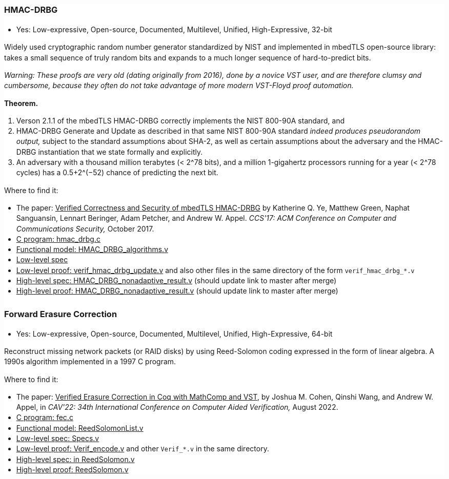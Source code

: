 ### HMAC-DRBG
- Yes:  Low-expressive, Open-source, Documented, Multilevel, Unified, High-Expressive, 32-bit

Widely used cryptographic random number generator standardized by NIST and implemented in mbedTLS open-source library: takes a small sequence of truly random bits and expands to a much longer sequence of hard-to-predict bits.

*Warning: These proofs are very old (dating originally from 2016),
done by a novice VST user, 
 and are therefore clumsy and cumbersome, because they often do not take
advantage of more modern VST-Floyd proof automation.*

**Theorem.**
1.  Verson 2.1.1 of the mbedTLS
HMAC-DRBG correctly implements the NIST 800-90A standard, and
2. HMAC-DRBG Generate and Update as described in that same NIST
800-90A standard *indeed produces pseudorandom output,* subject to
the standard assumptions about SHA-2, as well as certain assumptions about the adversary and the HMAC-DRBG instantiation that
we state formally and explicitly.
3. An adversary with a thousand million terabytes (< 2^78 bits), 
and a million 1-gigahertz processors running for a year (< 2^78 cycles) has a 
0.5+2^(−52) chance of predicting the next bit.

Where to find it:
- The paper: [Verified Correctness and Security of mbedTLS HMAC-DRBG](https://www.cs.princeton.edu/~appel/papers/verified-hmac-drbg.pdf)
by Katherine Q. Ye, Matthew Green, Naphat Sanguansin, Lennart Beringer, Adam Petcher, and Andrew W. Appel. *CCS'17: ACM Conference on Computer and Communications Security,* October 2017.
- [C program: hmac_drbg.c](https://github.com/PrincetonUniversity/VST/blob/master/hmacdrbg/hmac_drbg.c)
- [Functional model: HMAC_DRBG_algorithms.v](https://github.com/PrincetonUniversity/VST/blob/master/hmacdrbg/HMAC_DRBG_algorithms.v)
- [Low-level spec](https://github.com/PrincetonUniversity/VST/blob/master/hmacdrbg/spec_hmac_drbg.v)
- [Low-level proof: verif_hmac_drbg_update.v](https://github.com/PrincetonUniversity/VST/blob/master/hmacdrbg/verif_hmac_drbg_update.v) and also other files in the same directory of the form `verif_hmac_drbg_*.v`
- [High-level spec: HMAC_DRBG_nonadaptive_result.v](https://github.com/PrincetonUniversity/VST/blob/catalog/hmacdrbg/HMAC_DRBG_nonadaptive_result.v)  (should update link to master after merge)
- [High-level proof: HMAC_DRBG_nonadaptive_result.v](https://github.com/PrincetonUniversity/VST/blob/catalog/hmacdrbg/HMAC_DRBG_nonadaptive_result.v)  (should update link to master after merge)

### Forward Erasure Correction
- Yes:  Low-expressive, Open-source, Documented, Multilevel, Unified, High-Expressive, 64-bit

Reconstruct missing network packets (or RAID disks) by using Reed-Solomon coding expressed in the form of linear algebra.  A 1990s algorithm implemented in a 1997 C program.

Where to find it:
- The paper: [Verified Erasure Correction in Coq with MathComp and VST](https://www.cs.princeton.edu/~appel/papers/FECVerification.pdf), by Joshua M. Cohen, Qinshi Wang, and Andrew W. Appel, in *CAV'22: 34th International Conference on Computer Aided Verification,* August 2022.
- [C program: fec.c](https://github.com/verified-network-toolchain/Verified-FEC/blob/master/src/fecActuator/fec.c)
- [Functional model: ReedSolomonList.v](https://github.com/verified-network-toolchain/Verified-FEC/blob/master/proofs/RS/ReedSolomonList.v)
- [Low-level spec: Specs.v](https://github.com/verified-network-toolchain/Verified-FEC/blob/master/proofs/VST/Specs.v)
- [Low-level proof: Verif_encode.v](https://github.com/verified-network-toolchain/Verified-FEC/blob/master/proofs/VST/Verif_encode.v) and other `Verif_*.v` in the same directory.
- [High-level spec: in ReedSolomon.v](https://github.com/verified-network-toolchain/Verified-FEC/blob/master/proofs/RS/ReedSolomon.v)
- [High-level proof: ReedSolomon.v](https://github.com/verified-network-toolchain/Verified-FEC/blob/master/proofs/RS/ReedSolomon.v)
